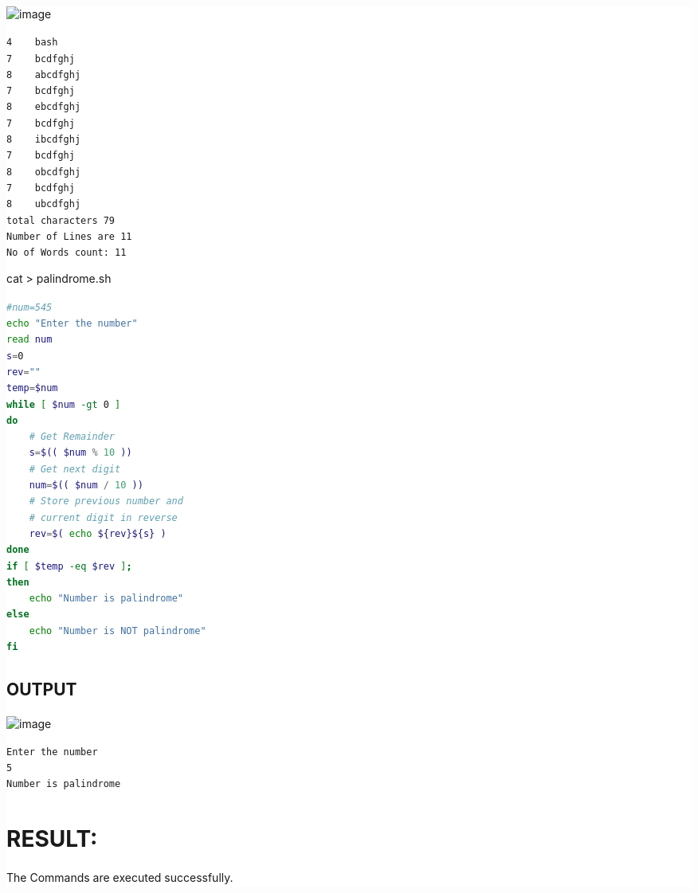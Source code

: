 ![image](https://github.com/user-attachments/assets/bc107899-1522-42e0-a2b7-a024c9ef39a6)
```
4 	 bash
7 	 bcdfghj
8 	 abcdfghj
7 	 bcdfghj
8 	 ebcdfghj
7 	 bcdfghj
8 	 ibcdfghj
7 	 bcdfghj
8 	 obcdfghj
7 	 bcdfghj
8 	 ubcdfghj
total characters 79
Number of Lines are 11
No of Words count: 11
```
 
cat > palindrome.sh
```bash
#num=545
echo "Enter the number"
read num
s=0
rev=""
temp=$num
while [ $num -gt 0 ]
do
	# Get Remainder
	s=$(( $num % 10 ))
	# Get next digit
	num=$(( $num / 10 ))
	# Store previous number and
	# current digit in reverse
	rev=$( echo ${rev}${s} )
done
if [ $temp -eq $rev ];
then
	echo "Number is palindrome"
else
	echo "Number is NOT palindrome"
fi
```
## OUTPUT 
![image](https://github.com/user-attachments/assets/556d5cde-2ce5-45bf-b65a-8d3584f6aca3)
```
Enter the number
5
Number is palindrome
```


# RESULT:
The Commands are executed successfully.
